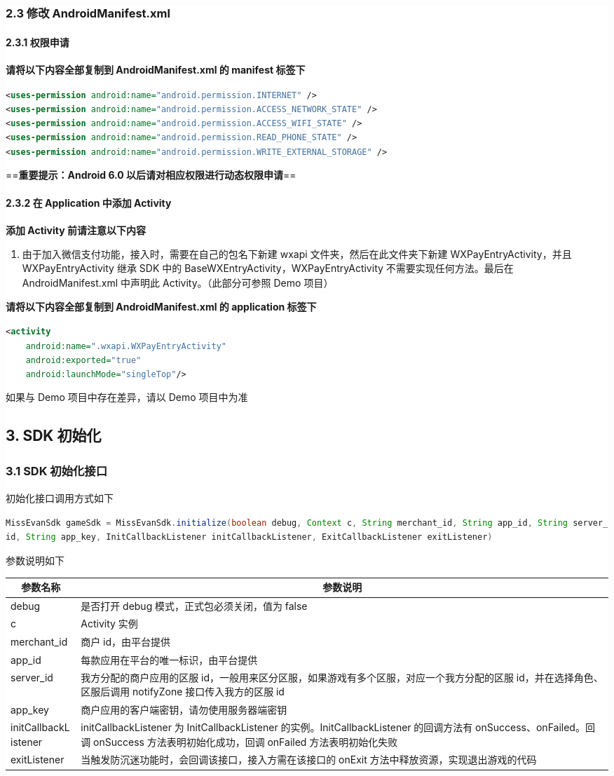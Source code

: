 

### 2.3 修改 AndroidManifest.xml

#### 2.3.1 权限申请

**请将以下内容全部复制到 AndroidManifest.xml 的 manifest 标签下**

```xml
<uses-permission android:name="android.permission.INTERNET" />
<uses-permission android:name="android.permission.ACCESS_NETWORK_STATE" />
<uses-permission android:name="android.permission.ACCESS_WIFI_STATE" />
<uses-permission android:name="android.permission.READ_PHONE_STATE" />
<uses-permission android:name="android.permission.WRITE_EXTERNAL_STORAGE" />
```

==**重要提示：Android 6.0 以后请对相应权限进行动态权限申请**==


#### 2.3.2 在 Application 中添加 Activity

**添加 Activity 前请注意以下内容**

1. 由于加入微信支付功能，接入时，需要在自己的包名下新建 wxapi 文件夹，然后在此文件夹下新建 WXPayEntryActivity，并且 WXPayEntryActivity 继承 SDK 中的 BaseWXEntryActivity，WXPayEntryActivity 不需要实现任何方法。最后在 AndroidManifest.xml 中声明此 Activity。（此部分可参照 Demo 项目）

**请将以下内容全部复制到 AndroidManifest.xml 的 application 标签下**

```xml
<activity
    android:name=".wxapi.WXPayEntryActivity"
    android:exported="true"
    android:launchMode="singleTop"/>
```

如果与 Demo 项目中存在差异，请以 Demo 项目中为准


## 3. SDK 初始化

### 3.1 SDK 初始化接口

初始化接口调用方式如下

```java
MissEvanSdk gameSdk = MissEvanSdk.initialize(boolean debug, Context c, String merchant_id, String app_id, String server_id, String app_key, InitCallbackListener initCallbackListener, ExitCallbackListener exitListener)
```

参数说明如下

| 参数名称             | 参数说明                                                     |
| -------------------- | ------------------------------------------------------------ |
| debug                | 是否打开 debug 模式，正式包必须关闭，值为 false              |
| c                    | Activity 实例                                                |
| merchant_id          | 商户 id，由平台提供                                          |
| app_id               | 每款应用在平台的唯一标识，由平台提供                         |
| server_id            | 我方分配的商户应用的区服 id，一般用来区分区服，如果游戏有多个区服，对应一个我方分配的区服 id，并在选择角色、区服后调用 notifyZone 接口传入我方的区服 id |
| app_key              | 商户应用的客户端密钥，请勿使用服务器端密钥                   |
| initCallbackListener | initCallbackListener 为 InitCallbackListener 的实例。InitCallbackListener 的回调方法有 onSuccess、onFailed。回调 onSuccess 方法表明初始化成功，回调 onFailed 方法表明初始化失败 |
| exitListener         | 当触发防沉迷功能时，会回调该接口，接入方需在该接口的 onExit 方法中释放资源，实现退出游戏的代码 |
